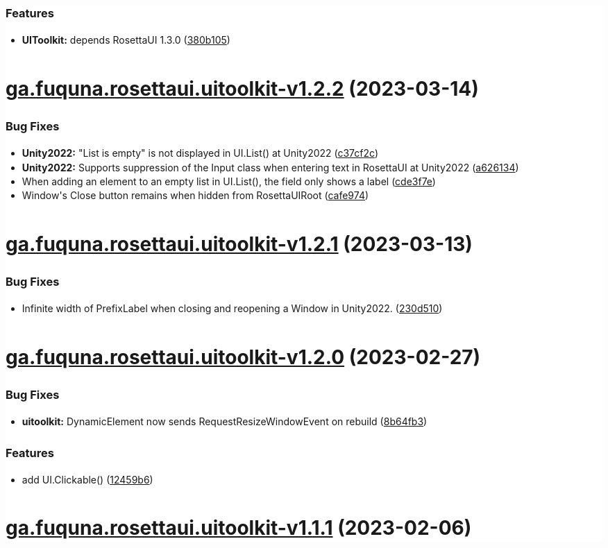 
### Features

* **UIToolkit:** depends RosettaUI 1.3.0 ([380b105](https://github.com/fuqunaga/RosettaUI/commit/380b1057b83ee83563fa5eaacd82d1d563d44dd0))

# [ga.fuquna.rosettaui.uitoolkit-v1.2.2](https://github.com/fuqunaga/RosettaUI/compare/ga.fuquna.rosettaui.uitoolkit-v1.2.1...ga.fuquna.rosettaui.uitoolkit-v1.2.2) (2023-03-14)


### Bug Fixes

* **Unity2022:** "List is empty" is not displayed in UI.List() at Unity2022 ([c37cf2c](https://github.com/fuqunaga/RosettaUI/commit/c37cf2cb0ef185c1659810eb5c2b8a596059548e))
* **Unity2022:** Supports suppression of the Input class when entering text in RosettaUI at Unity2022 ([a626134](https://github.com/fuqunaga/RosettaUI/commit/a626134d8e908a239d9381d77b10b19f446c2dc6))
* When adding an element to an empty list in UI.List(), the field only shows a label ([cde3f7e](https://github.com/fuqunaga/RosettaUI/commit/cde3f7e41135954a2e251a66bb7e8c717f70b9b2))
* Window's Close button remains when hidden from RosettaUIRoot ([cafe974](https://github.com/fuqunaga/RosettaUI/commit/cafe97479bc907e5ee3237cb501de903d374ec71))

# [ga.fuquna.rosettaui.uitoolkit-v1.2.1](https://github.com/fuqunaga/RosettaUI/compare/ga.fuquna.rosettaui.uitoolkit-v1.2.0...ga.fuquna.rosettaui.uitoolkit-v1.2.1) (2023-03-13)


### Bug Fixes

* Infinite width of PrefixLabel when closing and reopening a Window in Unity2022. ([230d510](https://github.com/fuqunaga/RosettaUI/commit/230d510e18af45f68f8adf3623036858e6544791))

# [ga.fuquna.rosettaui.uitoolkit-v1.2.0](https://github.com/fuqunaga/RosettaUI/compare/ga.fuquna.rosettaui.uitoolkit-v1.1.1...ga.fuquna.rosettaui.uitoolkit-v1.2.0) (2023-02-27)


### Bug Fixes

* **uitoolkit:** DynamicElement now sends RequestResizeWindowEvent on rebuild ([8b64fb3](https://github.com/fuqunaga/RosettaUI/commit/8b64fb371ac1c972bcfd881d84bafee431c3ad14))


### Features

* add UI.Clickable() ([12459b6](https://github.com/fuqunaga/RosettaUI/commit/12459b698fe7faf9a8ac97a592a54fa417a916ca))

# [ga.fuquna.rosettaui.uitoolkit-v1.1.1](https://github.com/fuqunaga/RosettaUI/compare/ga.fuquna.rosettaui.uitoolkit-v1.1.0...ga.fuquna.rosettaui.uitoolkit-v1.1.1) (2023-02-06)
